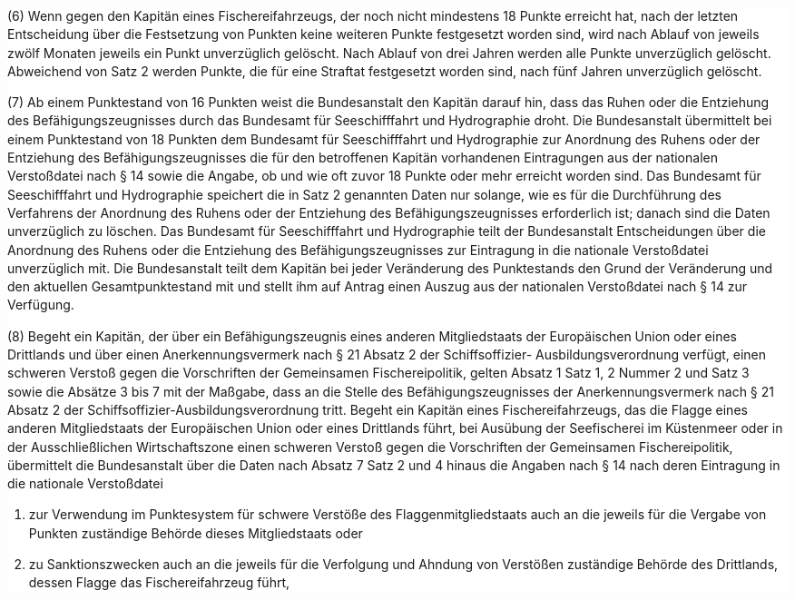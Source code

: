 (6) Wenn gegen den Kapitän eines Fischereifahrzeugs, der noch nicht
mindestens 18 Punkte erreicht hat, nach der letzten Entscheidung über
die Festsetzung von Punkten keine weiteren Punkte festgesetzt worden
sind, wird nach Ablauf von jeweils zwölf Monaten jeweils ein Punkt
unverzüglich gelöscht. Nach Ablauf von drei Jahren werden alle Punkte
unverzüglich gelöscht. Abweichend von Satz 2 werden Punkte, die für
eine Straftat festgesetzt worden sind, nach fünf Jahren unverzüglich
gelöscht.

(7) Ab einem Punktestand von 16 Punkten weist die Bundesanstalt den
Kapitän darauf hin, dass das Ruhen oder die Entziehung des
Befähigungszeugnisses durch das Bundesamt für Seeschifffahrt und
Hydrographie droht. Die Bundesanstalt übermittelt bei einem
Punktestand von 18 Punkten dem Bundesamt für Seeschifffahrt und
Hydrographie zur Anordnung des Ruhens oder der Entziehung des
Befähigungszeugnisses die für den betroffenen Kapitän vorhandenen
Eintragungen aus der nationalen Verstoßdatei nach § 14 sowie die
Angabe, ob und wie oft zuvor 18 Punkte oder mehr erreicht worden sind.
Das Bundesamt für Seeschifffahrt und Hydrographie speichert die in
Satz 2 genannten Daten nur solange, wie es für die Durchführung des
Verfahrens der Anordnung des Ruhens oder der Entziehung des
Befähigungszeugnisses erforderlich ist; danach sind die Daten
unverzüglich zu löschen. Das Bundesamt für Seeschifffahrt und
Hydrographie teilt der Bundesanstalt Entscheidungen über die Anordnung
des Ruhens oder die Entziehung des Befähigungszeugnisses zur
Eintragung in die nationale Verstoßdatei unverzüglich mit. Die
Bundesanstalt teilt dem Kapitän bei jeder Veränderung des Punktestands
den Grund der Veränderung und den aktuellen Gesamtpunktestand mit und
stellt ihm auf Antrag einen Auszug aus der nationalen Verstoßdatei
nach § 14 zur Verfügung.

(8) Begeht ein Kapitän, der über ein Befähigungszeugnis eines anderen
Mitgliedstaats der Europäischen Union oder eines Drittlands und über
einen Anerkennungsvermerk nach § 21 Absatz 2 der Schiffsoffizier-
Ausbildungsverordnung verfügt, einen schweren Verstoß gegen die
Vorschriften der Gemeinsamen Fischereipolitik, gelten Absatz 1 Satz 1,
2 Nummer 2 und Satz 3 sowie die Absätze 3 bis 7 mit der Maßgabe, dass
an die Stelle des Befähigungszeugnisses der Anerkennungsvermerk nach §
21 Absatz 2 der Schiffsoffizier-Ausbildungsverordnung tritt. Begeht
ein Kapitän eines Fischereifahrzeugs, das die Flagge eines anderen
Mitgliedstaats der Europäischen Union oder eines Drittlands führt, bei
Ausübung der Seefischerei im Küstenmeer oder in der Ausschließlichen
Wirtschaftszone einen schweren Verstoß gegen die Vorschriften der
Gemeinsamen Fischereipolitik, übermittelt die Bundesanstalt über die
Daten nach Absatz 7 Satz 2 und 4 hinaus die Angaben nach § 14 nach
deren Eintragung in die nationale Verstoßdatei

1.  zur Verwendung im Punktesystem für schwere Verstöße des
    Flaggenmitgliedstaats auch an die jeweils für die Vergabe von Punkten
    zuständige Behörde dieses Mitgliedstaats oder


2.  zu Sanktionszwecken auch an die jeweils für die Verfolgung und Ahndung
    von Verstößen zuständige Behörde des Drittlands, dessen Flagge das
    Fischereifahrzeug führt,
